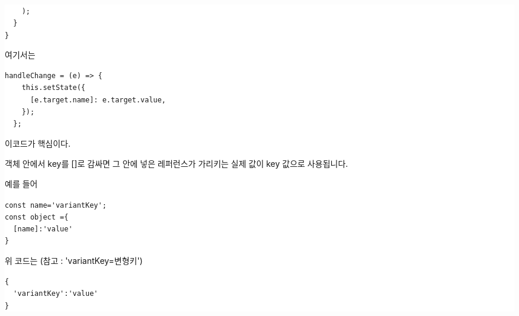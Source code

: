 ```
    );
  }
}
```

여기서는

```
handleChange = (e) => {
    this.setState({
      [e.target.name]: e.target.value,
    });
  };
```

이코드가 핵심이다.

객체 안에서 key를 []로 감싸면 그 안에 넣은 레퍼런스가 가리키는 실제 값이 key 값으로 사용됩니다.

예를 들어

```
const name='variantKey';
const object ={
  [name]:'value'
}
```

위 코드는
(참고 : 'variantKey=변형키')

```
{
  'variantKey':'value'
}
```
